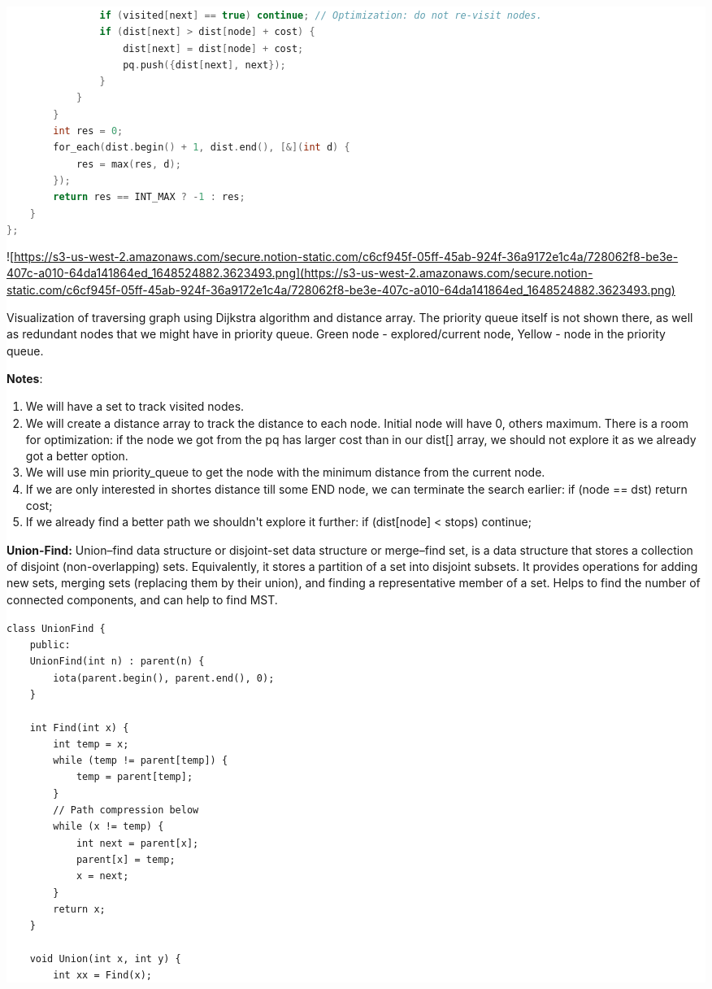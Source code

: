 ```cpp
                if (visited[next] == true) continue; // Optimization: do not re-visit nodes.
                if (dist[next] > dist[node] + cost) {
                    dist[next] = dist[node] + cost;
                    pq.push({dist[next], next});
                }
            }
        }
        int res = 0;
        for_each(dist.begin() + 1, dist.end(), [&](int d) {
            res = max(res, d);
        });
        return res == INT_MAX ? -1 : res;
    }
};

```

![https://s3-us-west-2.amazonaws.com/secure.notion-static.com/c6cf945f-05ff-45ab-924f-36a9172e1c4a/728062f8-be3e-407c-a010-64da141864ed_1648524882.3623493.png](https://s3-us-west-2.amazonaws.com/secure.notion-static.com/c6cf945f-05ff-45ab-924f-36a9172e1c4a/728062f8-be3e-407c-a010-64da141864ed_1648524882.3623493.png)

Visualization of traversing graph using Dijkstra algorithm and distance array. The priority queue itself is not shown there, as well as redundant nodes that we might have in priority queue. Green node - explored/current node, Yellow - node in the priority queue.

**Notes**:

1. We will have a set to track visited nodes.
2. We will create a distance array to track the distance to each node. Initial node will have 0, others maximum. There is a room for optimization: if the node we got from the pq has larger cost than in our dist[] array, we should not explore it as we already got a better option.
3. We will use min priority_queue to get the node with the minimum distance from the current node.
4. If we are only interested in shortes distance till some END node, we can terminate the search earlier: if (node == dst) return cost;
5. If we already find a better path we shouldn't explore it further: if (dist[node] < stops) continue;

**Union-Find:**
 Union–find data structure or disjoint-set data structure or merge–find set, is a data structure that stores a collection of disjoint (non-overlapping) sets. Equivalently, it stores a partition of a set into disjoint subsets. It provides operations for adding new sets, merging sets (replacing them by their union), and finding a representative member of a set. Helps to find the number of connected components, and can help to find MST.

```
class UnionFind {
    public:
    UnionFind(int n) : parent(n) {
        iota(parent.begin(), parent.end(), 0);
    }

    int Find(int x) {
        int temp = x;
        while (temp != parent[temp]) {
            temp = parent[temp];
        }
		// Path compression below
        while (x != temp) {
            int next = parent[x];
            parent[x] = temp;
            x = next;
        }
        return x;
    }

    void Union(int x, int y) {
        int xx = Find(x);
```